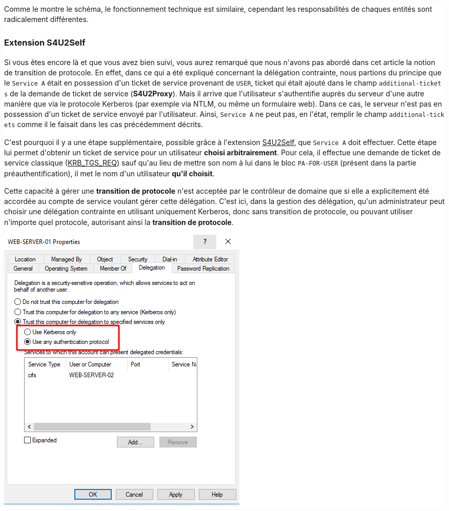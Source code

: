 Comme le montre le schéma, le fonctionnement technique est similaire, cependant les responsabilités de chaques entités sont radicalement différentes.

### Extension S4U2Self

Si vous êtes encore là et que vous avez bien suivi, vous aurez remarqué que nous n'avons pas abordé dans cet article la notion de transition de protocole. En effet, dans ce qui a été expliqué concernant la délégation contrainte, nous partions du principe que le `Service A` était en possession d'un ticket de service provenant de `USER`, ticket qui était ajouté dans le champ `additional-tickets` de la demande de ticket de service (**S4U2Proxy**). Mais il arrive que l'utilisateur s'authentifie auprès du serveur d'une autre manière que via le protocole Kerberos (par exemple via NTLM, ou même un formulaire web). Dans ce cas, le serveur n'est pas en possession d'un ticket de service envoyé par l'utilisateur. Ainsi, `Service A` ne peut pas, en l'état, remplir le champ `additional-tickets` comme il le faisait dans les cas précédemment décrits.

C'est pourquoi il y a une étape supplémentaire, possible grâce à l'extension [S4U2Self](https://docs.microsoft.com/en-us/openspecs/windows_protocols/ms-sfu/02636893-7a1f-4357-af9a-b672e3e3de13), que `Service A` doit effectuer. Cette étape lui permet d'obtenir un ticket de service pour un utilisateur **choisi arbitrairement**. Pour cela, il effectue une demande de ticket de service classique ([KRB_TGS_REQ](/kerberos/#krb_tgs_req)) sauf qu'au lieu de mettre son nom à lui dans le bloc `PA-FOR-USER` (présent dans la partie préauthentification), il met le nom d'un utilisateur **qu'il choisit**.

Cette capacité à gérer une **transition de protocole** n'est acceptée par le contrôleur de domaine que si elle a explicitement été accordée au compte de service voulant gérer cette délégation. C'est ici, dans la gestion des délégation, qu'un administrateur peut choisir une délégation contrainte en utilisant uniquement Kerberos, donc sans transition de protocole, ou pouvant utiliser n'importe quel protocole, autorisant ainsi la **transition de protocole**.

[![Protocol transition](/assets/uploads/2020/04/protocol_transition.png)](/assets/uploads/2020/04/protocol_transition.png)
